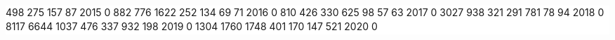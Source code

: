    <td style="text-align:right;"> 498 </td>
   <td style="text-align:right;"> 275 </td>
   <td style="text-align:right;"> 157 </td>
   <td style="text-align:right;"> 87 </td>
  </tr>
  <tr>
   <td style="text-align:left;"> 2015 </td>
   <td style="text-align:right;"> 0 </td>
   <td style="text-align:right;"> 882 </td>
   <td style="text-align:right;"> 776 </td>
   <td style="text-align:right;"> 1622 </td>
   <td style="text-align:right;"> 252 </td>
   <td style="text-align:right;"> 134 </td>
   <td style="text-align:right;"> 69 </td>
   <td style="text-align:right;"> 71 </td>
  </tr>
  <tr>
   <td style="text-align:left;"> 2016 </td>
   <td style="text-align:right;"> 0 </td>
   <td style="text-align:right;"> 810 </td>
   <td style="text-align:right;"> 426 </td>
   <td style="text-align:right;"> 330 </td>
   <td style="text-align:right;"> 625 </td>
   <td style="text-align:right;"> 98 </td>
   <td style="text-align:right;"> 57 </td>
   <td style="text-align:right;"> 63 </td>
  </tr>
  <tr>
   <td style="text-align:left;"> 2017 </td>
   <td style="text-align:right;"> 0 </td>
   <td style="text-align:right;"> 3027 </td>
   <td style="text-align:right;"> 938 </td>
   <td style="text-align:right;"> 321 </td>
   <td style="text-align:right;"> 291 </td>
   <td style="text-align:right;"> 781 </td>
   <td style="text-align:right;"> 78 </td>
   <td style="text-align:right;"> 94 </td>
  </tr>
  <tr>
   <td style="text-align:left;"> 2018 </td>
   <td style="text-align:right;"> 0 </td>
   <td style="text-align:right;"> 8117 </td>
   <td style="text-align:right;"> 6644 </td>
   <td style="text-align:right;"> 1037 </td>
   <td style="text-align:right;"> 476 </td>
   <td style="text-align:right;"> 337 </td>
   <td style="text-align:right;"> 932 </td>
   <td style="text-align:right;"> 198 </td>
  </tr>
  <tr>
   <td style="text-align:left;"> 2019 </td>
   <td style="text-align:right;"> 0 </td>
   <td style="text-align:right;"> 1304 </td>
   <td style="text-align:right;"> 1760 </td>
   <td style="text-align:right;"> 1748 </td>
   <td style="text-align:right;"> 401 </td>
   <td style="text-align:right;"> 170 </td>
   <td style="text-align:right;"> 147 </td>
   <td style="text-align:right;"> 521 </td>
  </tr>
  <tr>
   <td style="text-align:left;"> 2020 </td>
   <td style="text-align:right;"> 0 </td>

